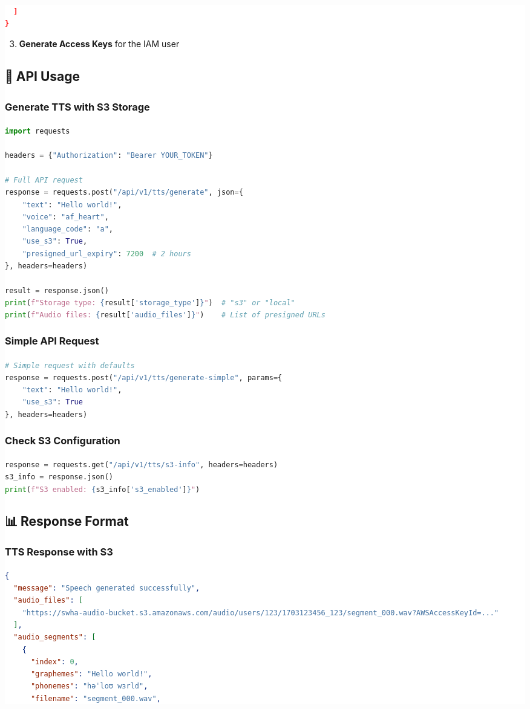    ```json
     ]
   }
   ```

3. **Generate Access Keys** for the IAM user

## 🎯 API Usage

### Generate TTS with S3 Storage

```python
import requests

headers = {"Authorization": "Bearer YOUR_TOKEN"}

# Full API request
response = requests.post("/api/v1/tts/generate", json={
    "text": "Hello world!",
    "voice": "af_heart",
    "language_code": "a",
    "use_s3": True,
    "presigned_url_expiry": 7200  # 2 hours
}, headers=headers)

result = response.json()
print(f"Storage type: {result['storage_type']}")  # "s3" or "local"
print(f"Audio files: {result['audio_files']}")    # List of presigned URLs
```

### Simple API Request

```python
# Simple request with defaults
response = requests.post("/api/v1/tts/generate-simple", params={
    "text": "Hello world!",
    "use_s3": True
}, headers=headers)
```

### Check S3 Configuration

```python
response = requests.get("/api/v1/tts/s3-info", headers=headers)
s3_info = response.json()
print(f"S3 enabled: {s3_info['s3_enabled']}")
```

## 📊 Response Format

### TTS Response with S3

```json
{
  "message": "Speech generated successfully",
  "audio_files": [
    "https://swha-audio-bucket.s3.amazonaws.com/audio/users/123/1703123456_123/segment_000.wav?AWSAccessKeyId=..."
  ],
  "audio_segments": [
    {
      "index": 0,
      "graphemes": "Hello world!",
      "phonemes": "həˈloʊ wɜrld",
      "filename": "segment_000.wav",
```